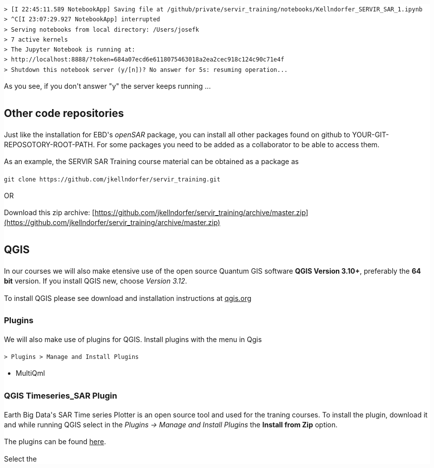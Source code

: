     > [I 22:45:11.589 NotebookApp] Saving file at /github/private/servir_training/notebooks/Kellndorfer_SERVIR_SAR_1.ipynb
    > ^C[I 23:07:29.927 NotebookApp] interrupted
    > Serving notebooks from local directory: /Users/josefk
    > 7 active kernels
    > The Jupyter Notebook is running at:
    > http://localhost:8888/?token=684a07ecd6e6118075463018a2ea2cec918c124c90c71e4f
    > Shutdown this notebook server (y/[n])? No answer for 5s: resuming operation...

As you see, if you don't answer "y" the server keeps running ...


## Other code repositories

Just like the installation for EBD's *openSAR* package, you can install all other packages found on github to YOUR-GIT-REPOSOTORY-ROOT-PATH. For some packages you need to be added as a collaborator to be able to access them.

As an example, the SERVIR SAR Training course material can be obtained as a package as 

    git clone https://github.com/jkellndorfer/servir_training.git
    
OR 
    
Download this zip archive: [https://github.com/jkellndorfer/servir_training/archive/master.zip](https://github.com/jkellndorfer/servir_training/archive/master.zip)




## QGIS

In our courses we will also make etensive use of the open source Quantum GIS software **QGIS Version 3.10+**, preferably the **64 bit** version. If you install QGIS new, choose *Version 3.12*.

To install QGIS please see download and installation instructions at [qgis.org](https://qgis.org/en/site/forusers/download.html)

### Plugins

We will also make use of plugins for QGIS.
Install plugins with the menu in Qgis

    > Plugins > Manage and Install Plugins

- MultiQml

### QGIS Timeseries_SAR Plugin

Earth Big Data's SAR Time series Plotter is an open source tool and  used for the traning courses. To install the plugin, download it and while running QGIS select in the *Plugins -> Manage and Install Plugins* the **Install from Zip** option.

The plugins can be found [here](
https://github.com/EarthBigData/openSAR/blob/master/code/QGIS/).

Select the  

